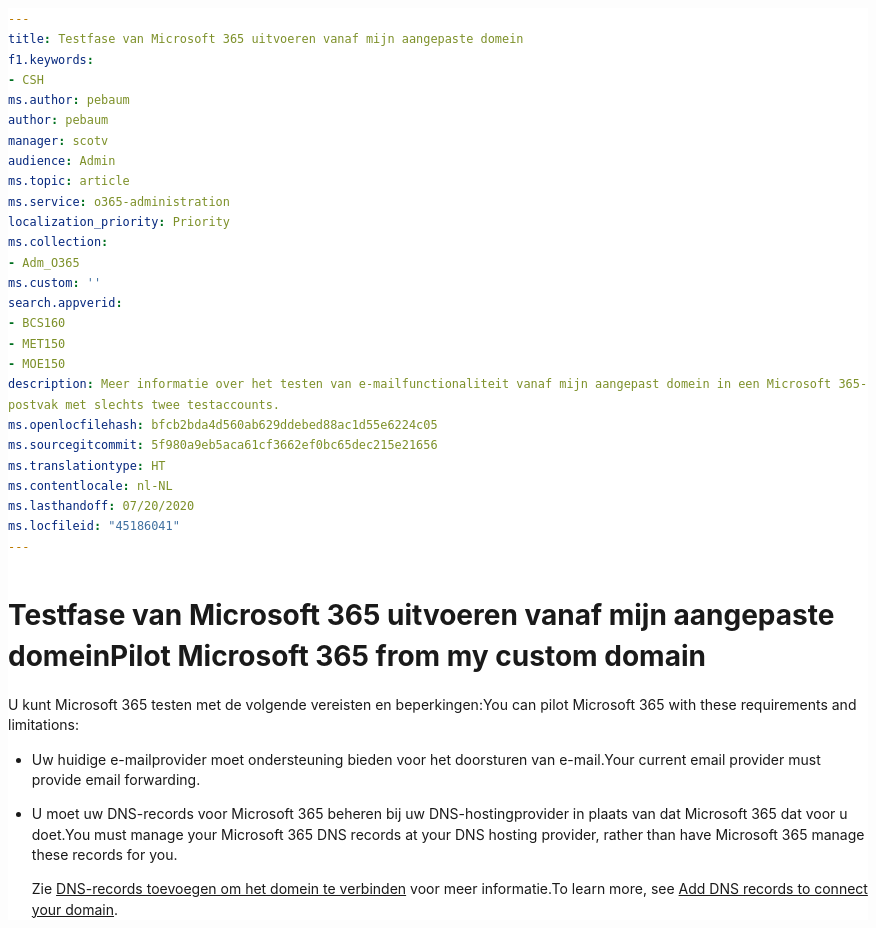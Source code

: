 ```yaml
---
title: Testfase van Microsoft 365 uitvoeren vanaf mijn aangepaste domein
f1.keywords:
- CSH
ms.author: pebaum
author: pebaum
manager: scotv
audience: Admin
ms.topic: article
ms.service: o365-administration
localization_priority: Priority
ms.collection:
- Adm_O365
ms.custom: ''
search.appverid:
- BCS160
- MET150
- MOE150
description: Meer informatie over het testen van e-mailfunctionaliteit vanaf mijn aangepast domein in een Microsoft 365-postvak met slechts twee testaccounts.
ms.openlocfilehash: bfcb2bda4d560ab629ddebed88ac1d55e6224c05
ms.sourcegitcommit: 5f980a9eb5aca61cf3662ef0bc65dec215e21656
ms.translationtype: HT
ms.contentlocale: nl-NL
ms.lasthandoff: 07/20/2020
ms.locfileid: "45186041"
---
```

# <a name="pilot-microsoft-365-from-my-custom-domain"></a><span data-ttu-id="a37e9-103">Testfase van Microsoft 365 uitvoeren vanaf mijn aangepaste domein</span><span class="sxs-lookup"><span data-stu-id="a37e9-103">Pilot Microsoft 365 from my custom domain</span></span>

<span data-ttu-id="a37e9-104">U kunt Microsoft 365 testen met de volgende vereisten en beperkingen:</span><span class="sxs-lookup"><span data-stu-id="a37e9-104">You can pilot Microsoft 365 with these requirements and limitations:</span></span>

- <span data-ttu-id="a37e9-105">Uw huidige e-mailprovider moet ondersteuning bieden voor het doorsturen van e-mail.</span><span class="sxs-lookup"><span data-stu-id="a37e9-105">Your current email provider must provide email forwarding.</span></span>

- <span data-ttu-id="a37e9-106">U moet uw DNS-records voor Microsoft 365 beheren bij uw DNS-hostingprovider in plaats van dat Microsoft 365 dat voor u doet.</span><span class="sxs-lookup"><span data-stu-id="a37e9-106">You must manage your Microsoft 365 DNS records at your DNS hosting provider, rather than have Microsoft 365 manage these records for you.</span></span>

    <span data-ttu-id="a37e9-107">Zie [DNS-records toevoegen om het domein te verbinden](https://docs.microsoft.com/microsoft-365/admin/get-help-with-domains/create-dns-records-at-any-dns-hosting-provider) voor meer informatie.</span><span class="sxs-lookup"><span data-stu-id="a37e9-107">To learn more, see [Add DNS records to connect your domain](https://docs.microsoft.com/microsoft-365/admin/get-help-with-domains/create-dns-records-at-any-dns-hosting-provider).</span></span>
